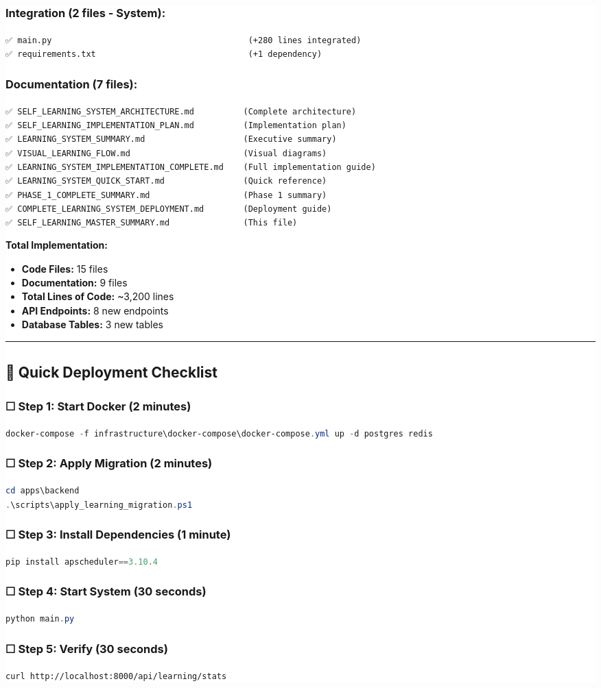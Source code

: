 ### Integration (2 files - System):
```
✅ main.py                                        (+280 lines integrated)
✅ requirements.txt                               (+1 dependency)
```

### Documentation (7 files):
```
✅ SELF_LEARNING_SYSTEM_ARCHITECTURE.md          (Complete architecture)
✅ SELF_LEARNING_IMPLEMENTATION_PLAN.md          (Implementation plan)
✅ LEARNING_SYSTEM_SUMMARY.md                    (Executive summary)
✅ VISUAL_LEARNING_FLOW.md                       (Visual diagrams)
✅ LEARNING_SYSTEM_IMPLEMENTATION_COMPLETE.md    (Full implementation guide)
✅ LEARNING_SYSTEM_QUICK_START.md                (Quick reference)
✅ PHASE_1_COMPLETE_SUMMARY.md                   (Phase 1 summary)
✅ COMPLETE_LEARNING_SYSTEM_DEPLOYMENT.md        (Deployment guide)
✅ SELF_LEARNING_MASTER_SUMMARY.md               (This file)
```

**Total Implementation:**
- **Code Files:** 15 files
- **Documentation:** 9 files
- **Total Lines of Code:** ~3,200 lines
- **API Endpoints:** 8 new endpoints
- **Database Tables:** 3 new tables

---

## 🚀 Quick Deployment Checklist

### ☐ Step 1: Start Docker (2 minutes)
```powershell
docker-compose -f infrastructure\docker-compose\docker-compose.yml up -d postgres redis
```

### ☐ Step 2: Apply Migration (2 minutes)
```powershell
cd apps\backend
.\scripts\apply_learning_migration.ps1
```

### ☐ Step 3: Install Dependencies (1 minute)
```powershell
pip install apscheduler==3.10.4
```

### ☐ Step 4: Start System (30 seconds)
```powershell
python main.py
```

### ☐ Step 5: Verify (30 seconds)
```bash
curl http://localhost:8000/api/learning/stats
```
